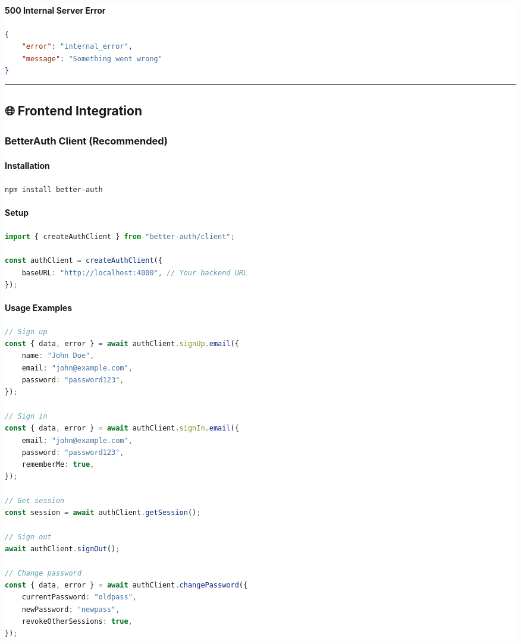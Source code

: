 #### 500 Internal Server Error

```json
{
    "error": "internal_error",
    "message": "Something went wrong"
}
```

---

## 🌐 Frontend Integration

### BetterAuth Client (Recommended)

#### Installation

```bash
npm install better-auth
```

#### Setup

```typescript
import { createAuthClient } from "better-auth/client";

const authClient = createAuthClient({
    baseURL: "http://localhost:4000", // Your backend URL
});
```

#### Usage Examples

```typescript
// Sign up
const { data, error } = await authClient.signUp.email({
    name: "John Doe",
    email: "john@example.com",
    password: "password123",
});

// Sign in
const { data, error } = await authClient.signIn.email({
    email: "john@example.com",
    password: "password123",
    rememberMe: true,
});

// Get session
const session = await authClient.getSession();

// Sign out
await authClient.signOut();

// Change password
const { data, error } = await authClient.changePassword({
    currentPassword: "oldpass",
    newPassword: "newpass",
    revokeOtherSessions: true,
});
```
